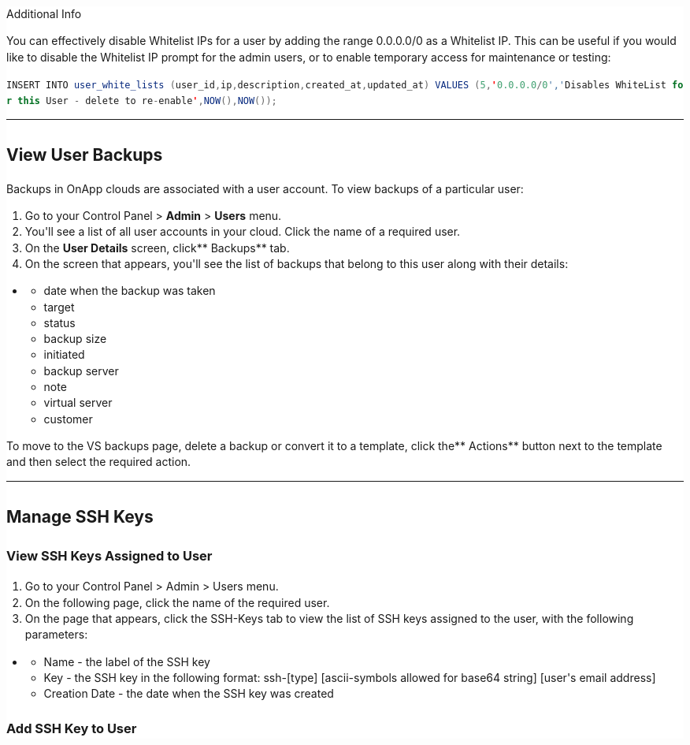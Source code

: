 Additional Info 

You can effectively disable Whitelist IPs for a user by adding the range 0.0.0.0/0 as a Whitelist IP. This can be useful if you would like to disable the Whitelist IP prompt for the admin users, or to enable temporary access for maintenance or testing:

``` java
INSERT INTO user_white_lists (user_id,ip,description,created_at,updated_at) VALUES (5,'0.0.0.0/0','Disables WhiteList for this User - delete to re-enable',NOW(),NOW());
```

------------------------------------------------------------------------

## View User Backups

Backups in OnApp clouds are associated with a user account. To view backups of a particular user:

1.  Go to your Control Panel &gt; **Admin** &gt; **Users** menu.
2.  You'll see a list of all user accounts in your cloud. Click the name of a required user.
3.  On the **User Details** screen, click** Backups** tab.
4.  On the screen that appears, you'll see the list of backups that belong to this user along with their details:

-   -   date when the backup was taken
    -   target
    -   status
    -   backup size
    -   initiated
    -   backup server
    -   note
    -   virtual server
    -   customer

To move to the VS backups page, delete a backup or convert it to a template, click the** Actions** button next to the template and then select the required action.

------------------------------------------------------------------------

## Manage SSH Keys

### View SSH Keys Assigned to User

1.  Go to your Control Panel &gt; Admin &gt; Users menu.
2.  On the following page, click the name of the required user.
3.  On the page that appears, click the SSH-Keys tab to view the list of SSH keys assigned to the user, with the following parameters:

-   -   Name - the label of the SSH key
    -   Key - the SSH key in the following format: ssh-\[type\] \[ascii-symbols allowed for base64 string\] \[user's email address\]
    -   Creation Date - the date when the SSH key was created

### Add SSH Key to User
